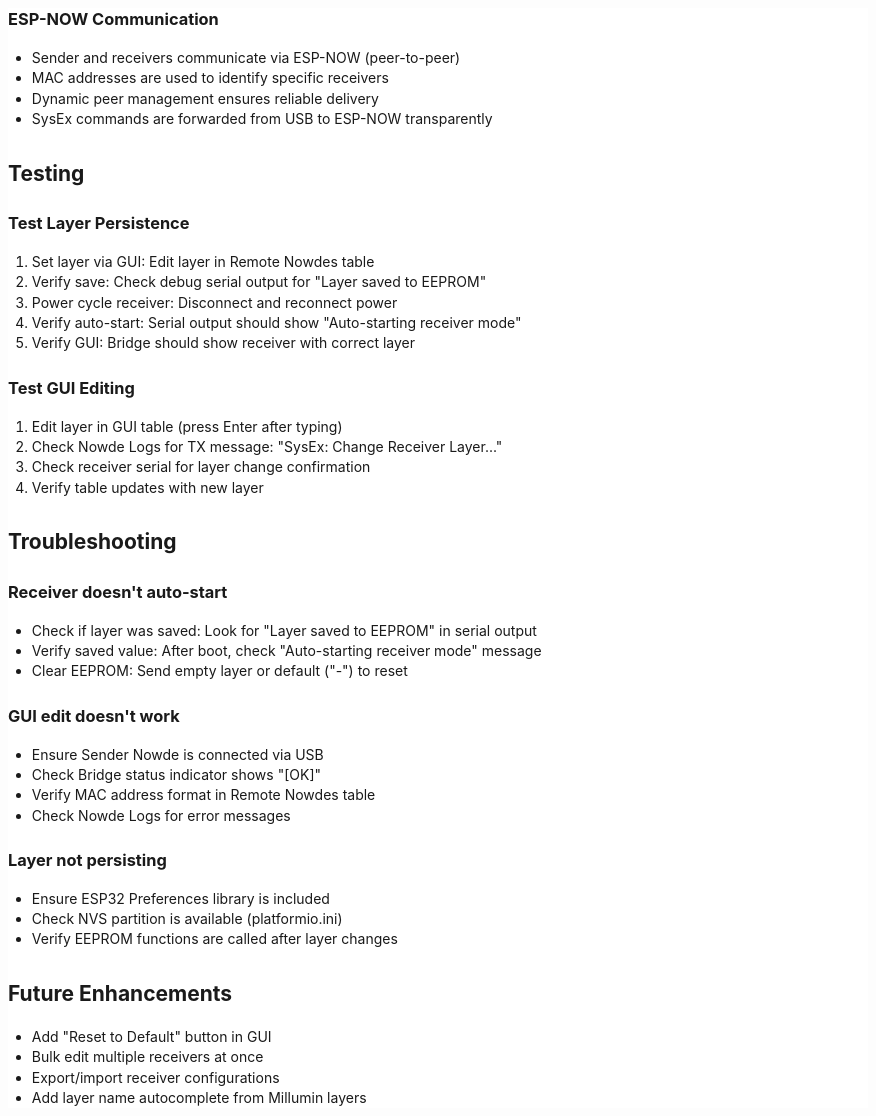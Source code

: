 ### ESP-NOW Communication
- Sender and receivers communicate via ESP-NOW (peer-to-peer)
- MAC addresses are used to identify specific receivers
- Dynamic peer management ensures reliable delivery
- SysEx commands are forwarded from USB to ESP-NOW transparently

## Testing

### Test Layer Persistence
1. Set layer via GUI: Edit layer in Remote Nowdes table
2. Verify save: Check debug serial output for "Layer saved to EEPROM"
3. Power cycle receiver: Disconnect and reconnect power
4. Verify auto-start: Serial output should show "Auto-starting receiver mode"
5. Verify GUI: Bridge should show receiver with correct layer

### Test GUI Editing
1. Edit layer in GUI table (press Enter after typing)
2. Check Nowde Logs for TX message: "SysEx: Change Receiver Layer..."
3. Check receiver serial for layer change confirmation
4. Verify table updates with new layer

## Troubleshooting

### Receiver doesn't auto-start
- Check if layer was saved: Look for "Layer saved to EEPROM" in serial output
- Verify saved value: After boot, check "Auto-starting receiver mode" message
- Clear EEPROM: Send empty layer or default ("-") to reset

### GUI edit doesn't work
- Ensure Sender Nowde is connected via USB
- Check Bridge status indicator shows "[OK]"
- Verify MAC address format in Remote Nowdes table
- Check Nowde Logs for error messages

### Layer not persisting
- Ensure ESP32 Preferences library is included
- Check NVS partition is available (platformio.ini)
- Verify EEPROM functions are called after layer changes

## Future Enhancements
- Add "Reset to Default" button in GUI
- Bulk edit multiple receivers at once
- Export/import receiver configurations
- Add layer name autocomplete from Millumin layers
